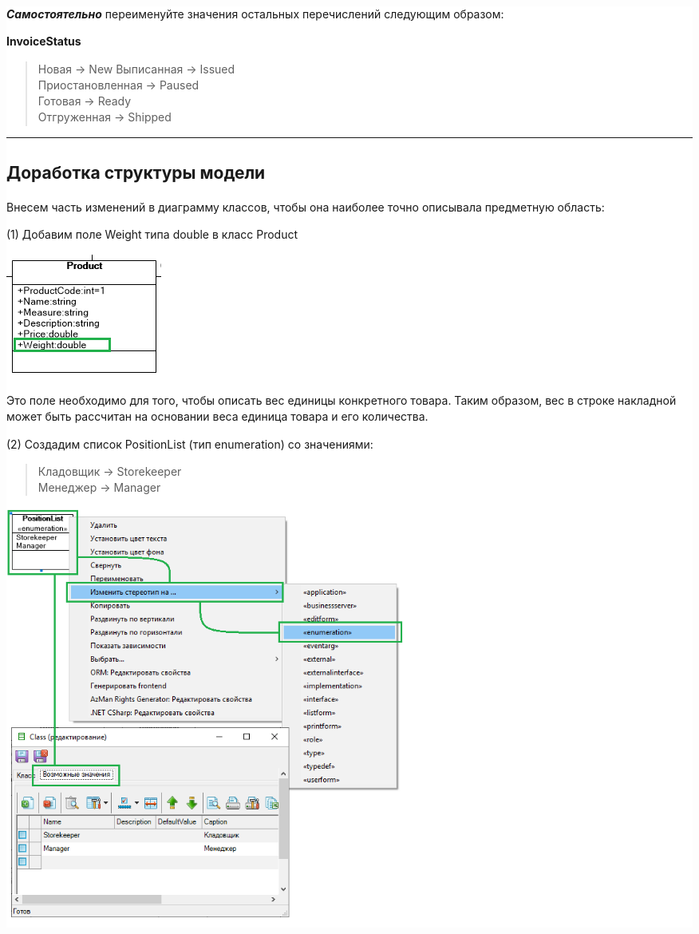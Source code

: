 
**_Самостоятельно_** переименуйте значения остальных перечислений следующим образом:

**InvoiceStatus**
> Новая → New
> Выписанная → Issued  
> Приостановленная → Paused  
> Готовая → Ready  
> Отгруженная → Shipped

---

## Доработка структуры модели

Внесем часть изменений в диаграмму классов, чтобы она наиболее точно описывала предметную область:

(1) Добавим поле Weight типа double в класс Product

![Новое поле Weight в классе Product](/images/pages/guides/flexberry-ember/1-setting-language-and-structure/8.png)

Это поле необходимо для того, чтобы описать вес единицы конкретного товара. Таким образом, вес в строке накладной может быть рассчитан на основании веса единица товара и его количества.

(2) Создадим список PositionList (тип enumeration) со значениями:

> Кладовщик → Storekeeper  
> Менеджер → Manager

![Добавление списка](/images/pages/guides/flexberry-ember/1-setting-language-and-structure/9.png)
